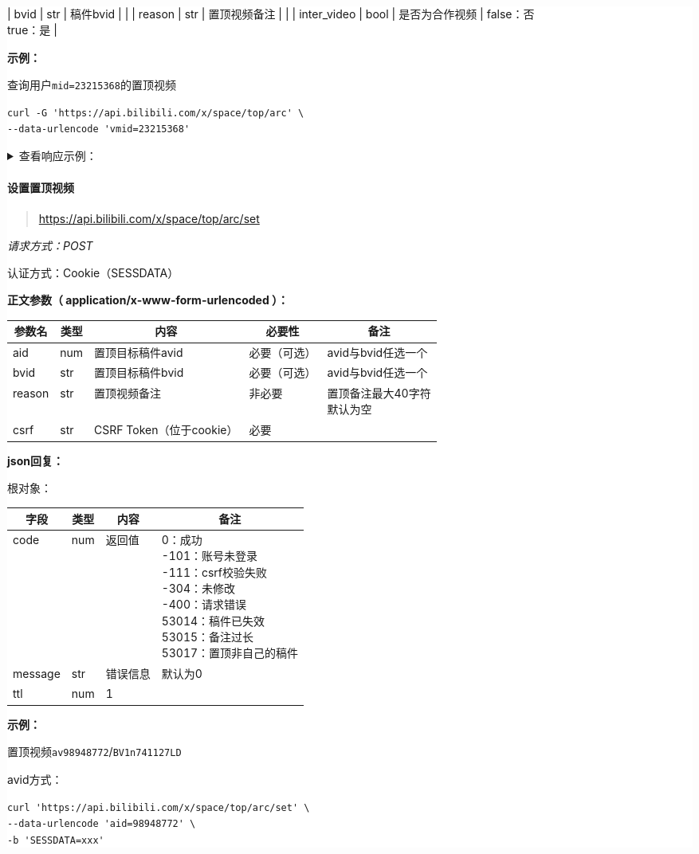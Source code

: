 | bvid        | str  | 稿件bvid          |                                                                   |
| reason      | str  | 置顶视频备注          |                                                                   |
| inter_video | bool | 是否为合作视频         | false：否<br />true：是                                               |

**示例：**

查询用户`mid=23215368`的置顶视频

```shell
curl -G 'https://api.bilibili.com/x/space/top/arc' \
--data-urlencode 'vmid=23215368'
```

<details><summary>查看响应示例：</summary></details>

#### 设置置顶视频

> https://api.bilibili.com/x/space/top/arc/set

*请求方式：POST*

认证方式：Cookie（SESSDATA）

**正文参数（ application/x-www-form-urlencoded ）：**

| 参数名    | 类型  | 内容                   | 必要性    | 备注                   |
|--------|-----|----------------------|--------|----------------------|
| aid    | num | 置顶目标稿件avid           | 必要（可选） | avid与bvid任选一个        |
| bvid   | str | 置顶目标稿件bvid           | 必要（可选） | avid与bvid任选一个        |
| reason | str | 置顶视频备注               | 非必要    | 置顶备注最大40字符<br />默认为空 |
| csrf   | str | CSRF Token（位于cookie） | 必要     |                      |

**json回复：**

根对象：

| 字段      | 类型  | 内容   | 备注                                                                                                                        |
|---------|-----|------|---------------------------------------------------------------------------------------------------------------------------|
| code    | num | 返回值  | 0：成功<br />-101：账号未登录<br />-111：csrf校验失败<br />-304：未修改<br />-400：请求错误<br />53014：稿件已失效<br />53015：备注过长<br />53017：置顶非自己的稿件 |
| message | str | 错误信息 | 默认为0                                                                                                                      |
| ttl     | num | 1    |                                                                                                                           |

**示例：**

置顶视频`av98948772`/`BV1n741127LD`

avid方式：

```shell
curl 'https://api.bilibili.com/x/space/top/arc/set' \
--data-urlencode 'aid=98948772' \
-b 'SESSDATA=xxx'
```
